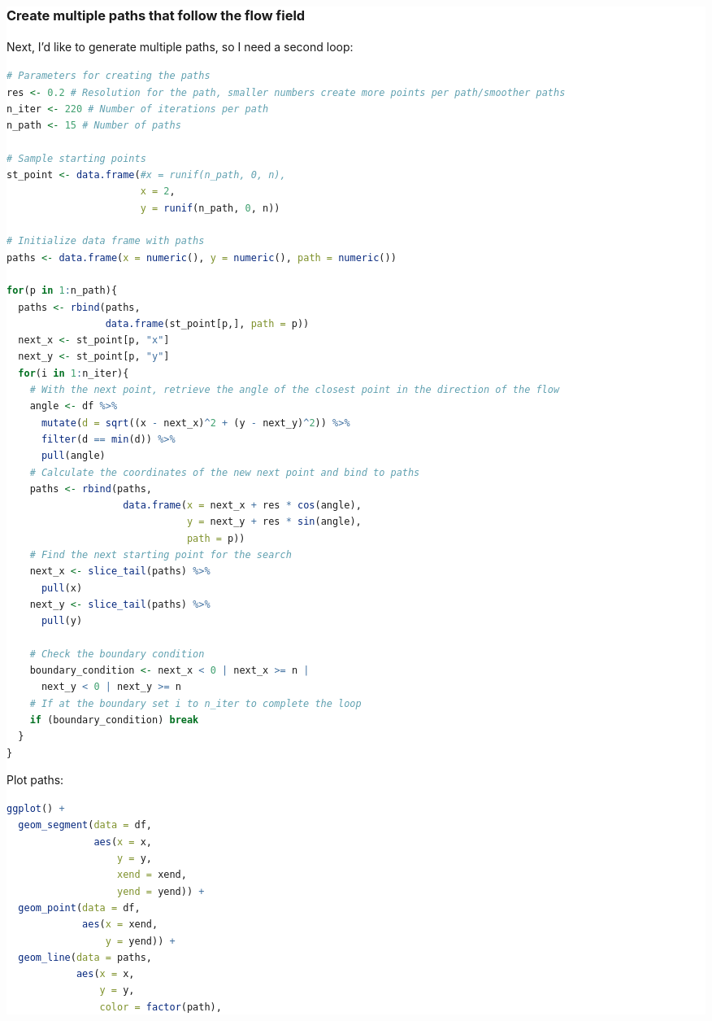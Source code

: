 ### Create multiple paths that follow the flow field

Next, I’d like to generate multiple paths, so I need a second loop:

``` r
# Parameters for creating the paths
res <- 0.2 # Resolution for the path, smaller numbers create more points per path/smoother paths
n_iter <- 220 # Number of iterations per path
n_path <- 15 # Number of paths

# Sample starting points
st_point <- data.frame(#x = runif(n_path, 0, n),
                       x = 2,
                       y = runif(n_path, 0, n))

# Initialize data frame with paths
paths <- data.frame(x = numeric(), y = numeric(), path = numeric())

for(p in 1:n_path){
  paths <- rbind(paths,
                 data.frame(st_point[p,], path = p))
  next_x <- st_point[p, "x"]
  next_y <- st_point[p, "y"]
  for(i in 1:n_iter){
    # With the next point, retrieve the angle of the closest point in the direction of the flow
    angle <- df %>% 
      mutate(d = sqrt((x - next_x)^2 + (y - next_y)^2)) %>%
      filter(d == min(d)) %>%
      pull(angle)
    # Calculate the coordinates of the new next point and bind to paths
    paths <- rbind(paths,
                    data.frame(x = next_x + res * cos(angle),
                               y = next_y + res * sin(angle),
                               path = p))
    # Find the next starting point for the search
    next_x <- slice_tail(paths) %>%
      pull(x)
    next_y <- slice_tail(paths) %>%
      pull(y)
    
    # Check the boundary condition
    boundary_condition <- next_x < 0 | next_x >= n |
      next_y < 0 | next_y >= n
    # If at the boundary set i to n_iter to complete the loop
    if (boundary_condition) break
  }
}
```

Plot paths:

``` r
ggplot() + 
  geom_segment(data = df,
               aes(x = x,
                   y = y,
                   xend = xend,
                   yend = yend)) +
  geom_point(data = df,
             aes(x = xend, 
                 y = yend)) +
  geom_line(data = paths,
            aes(x = x,
                y = y,
                color = factor(path),
```